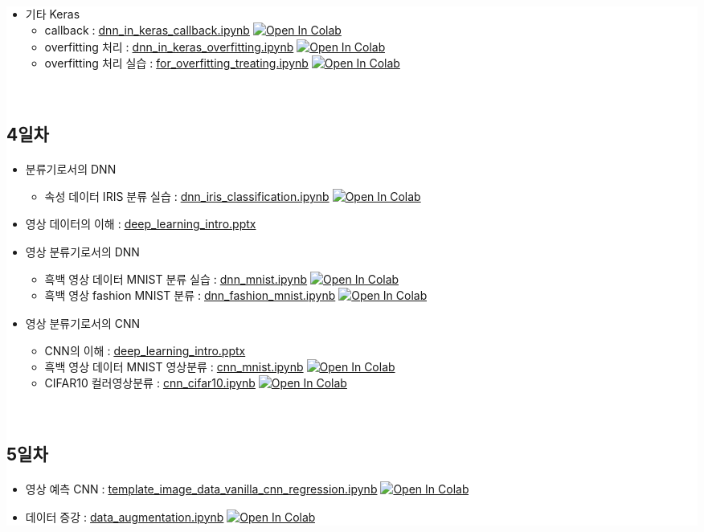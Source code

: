 - 기타 Keras
    - callback : [dnn_in_keras_callback.ipynb](./material/deep_learning/dnn_in_keras_callback.ipynb) [![Open In Colab](https://colab.research.google.com/assets/colab-badge.svg)](https://colab.research.google.com/github/dhrim/2022_WISET/blob/main/material/deep_learning/dnn_in_keras_callback.ipynb)
    - overfitting 처리 : [dnn_in_keras_overfitting.ipynb](./material/deep_learning/dnn_in_keras_overfitting.ipynb) [![Open In Colab](https://colab.research.google.com/assets/colab-badge.svg)](https://colab.research.google.com/github/dhrim/2022_WISET/blob/main/material/deep_learning/dnn_in_keras_overfitting.ipynb)
    - overfitting 처리 실습 : [for_overfitting_treating.ipynb](./material/deep_learning/for_overfitting_treating.ipynb) [![Open In Colab](https://colab.research.google.com/assets/colab-badge.svg)](https://colab.research.google.com/github/dhrim/2022_WISET/blob/main/material/deep_learning/for_overfitting_treating.ipynb)


<br>

## 4일차

- 분류기로서의 DNN
    - 속성 데이터 IRIS 분류 실습 : [dnn_iris_classification.ipynb](./material/deep_learning/dnn_iris_classification.ipynb) [![Open In Colab](https://colab.research.google.com/assets/colab-badge.svg)](https://colab.research.google.com/github/dhrim/2022_WISET/blob/main/material/deep_learning/dnn_iris_classification.ipynb)

- 영상 데이터의 이해 : [deep_learning_intro.pptx](./material/deep_learning/deep_learning_intro.pptx)

- 영상 분류기로서의 DNN
    - 흑백 영상 데이터 MNIST 분류 실습 : [dnn_mnist.ipynb](./material/deep_learning/dnn_mnist.ipynb) [![Open In Colab](https://colab.research.google.com/assets/colab-badge.svg)](https://colab.research.google.com/github/dhrim/2022_WISET/blob/main/material/deep_learning/dnn_mnist.ipynb)
    - 흑백 영상 fashion MNIST 분류 : [dnn_fashion_mnist.ipynb](./material/deep_learning/dnn_fashion_mnist.ipynb) [![Open In Colab](https://colab.research.google.com/assets/colab-badge.svg)](https://colab.research.google.com/github/dhrim/2022_WISET/blob/main/material/deep_learning/dnn_fashion_mnist.ipynb)

- 영상 분류기로서의 CNN
    - CNN의 이해 : [deep_learning_intro.pptx](./material/deep_learning/deep_learning_intro.pptx)
    - 흑백 영상 데이터 MNIST 영상분류 : [cnn_mnist.ipynb](./material/deep_learning/cnn_mnist.ipynb) [![Open In Colab](https://colab.research.google.com/assets/colab-badge.svg)](https://colab.research.google.com/github/dhrim/2022_WISET/blob/main/material/deep_learning/cnn_mnist.ipynb)
    - CIFAR10 컬러영상분류 : [cnn_cifar10.ipynb](./material/deep_learning/cnn_cifar10.ipynb) [![Open In Colab](https://colab.research.google.com/assets/colab-badge.svg)](https://colab.research.google.com/github/dhrim/2022_WISET/blob/main/material/deep_learning/cnn_cifar10.ipynb)


<br>

## 5일차

- 영상 예측  CNN : [template_image_data_vanilla_cnn_regression.ipynb](material/deep_learning/template_image_data_vanilla_cnn_regression.ipynb) [![Open In Colab](https://colab.research.google.com/assets/colab-badge.svg)](https://colab.research.google.com/github/dhrim/2022_WISET/blob/main/material/deep_learning/template_image_data_vanilla_cnn_regression.ipynb)

- 데이터 증강 : [data_augmentation.ipynb](./material/deep_learning/data_augmentation.ipynb) [![Open In Colab](https://colab.research.google.com/assets/colab-badge.svg)](https://colab.research.google.com/github/dhrim/2022_WISET/blob/main/material/deep_learning/data_augmentation.ipynb)

